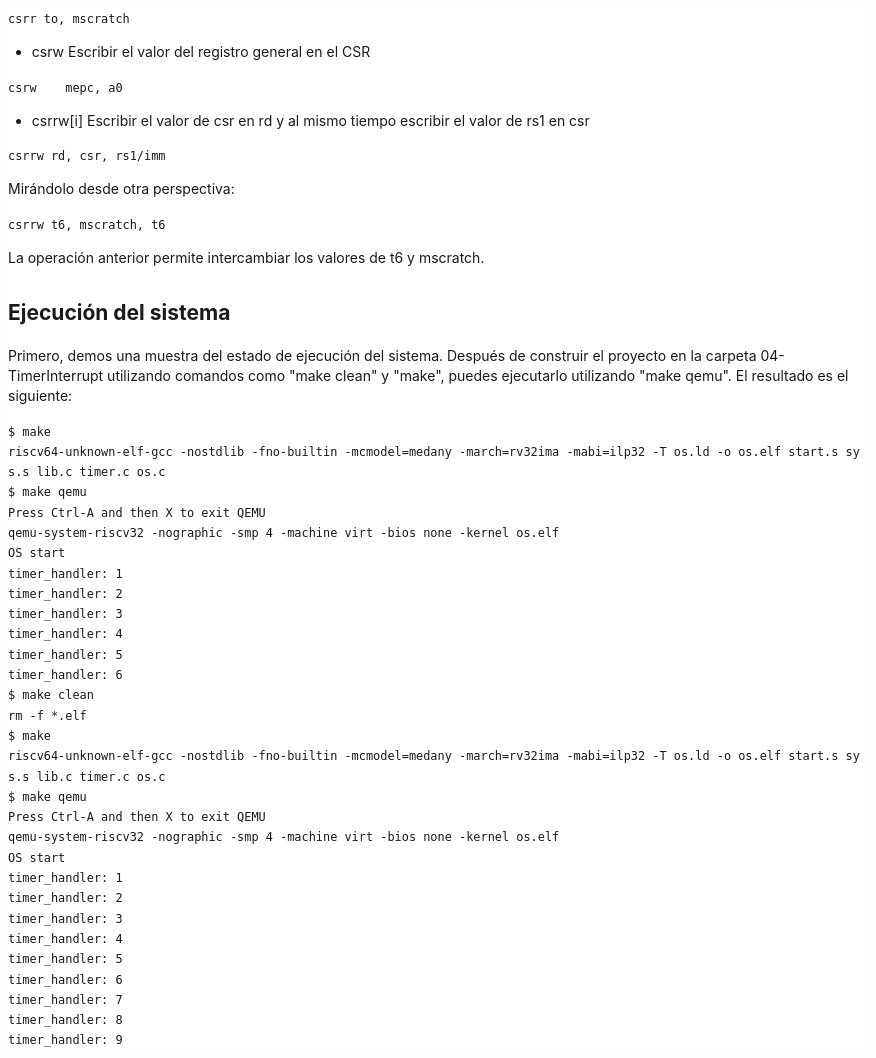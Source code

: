 ```assembly=
csrr to, mscratch
```

- csrw
  Escribir el valor del registro general en el CSR

```assembly=
csrw	mepc, a0
```

- csrrw[i]
  Escribir el valor de csr en rd y al mismo tiempo escribir el valor de rs1 en csr

```assembly=
csrrw rd, csr, rs1/imm
```

Mirándolo desde otra perspectiva:

```assembly=
csrrw t6, mscratch, t6
```

La operación anterior permite intercambiar los valores de t6 y mscratch.

## Ejecución del sistema

Primero, demos una muestra del estado de ejecución del sistema. Después de construir el proyecto en la carpeta 04-TimerInterrupt utilizando comandos como "make clean" y "make", puedes ejecutarlo utilizando "make qemu". El resultado es el siguiente:

```
$ make
riscv64-unknown-elf-gcc -nostdlib -fno-builtin -mcmodel=medany -march=rv32ima -mabi=ilp32 -T os.ld -o os.elf start.s sys.s lib.c timer.c os.c
$ make qemu
Press Ctrl-A and then X to exit QEMU
qemu-system-riscv32 -nographic -smp 4 -machine virt -bios none -kernel os.elf
OS start
timer_handler: 1
timer_handler: 2
timer_handler: 3
timer_handler: 4
timer_handler: 5
timer_handler: 6
$ make clean
rm -f *.elf
$ make
riscv64-unknown-elf-gcc -nostdlib -fno-builtin -mcmodel=medany -march=rv32ima -mabi=ilp32 -T os.ld -o os.elf start.s sys.s lib.c timer.c os.c
$ make qemu
Press Ctrl-A and then X to exit QEMU
qemu-system-riscv32 -nographic -smp 4 -machine virt -bios none -kernel os.elf
OS start
timer_handler: 1
timer_handler: 2
timer_handler: 3
timer_handler: 4
timer_handler: 5
timer_handler: 6
timer_handler: 7
timer_handler: 8
timer_handler: 9
```


[os.c]: https://github.com/lesterbogran/mini-riscv-os/blob/master/04-TimerInterrupt/os.c
[timer.c]: https://github.com/lesterbogran/mini-riscv-os/blob/master/04-TimerInterrupt/timer.c
[sys.s]: https://github.com/lesterbogran/mini-riscv-os/blob/master/04-TimerInterrupt/sys.s